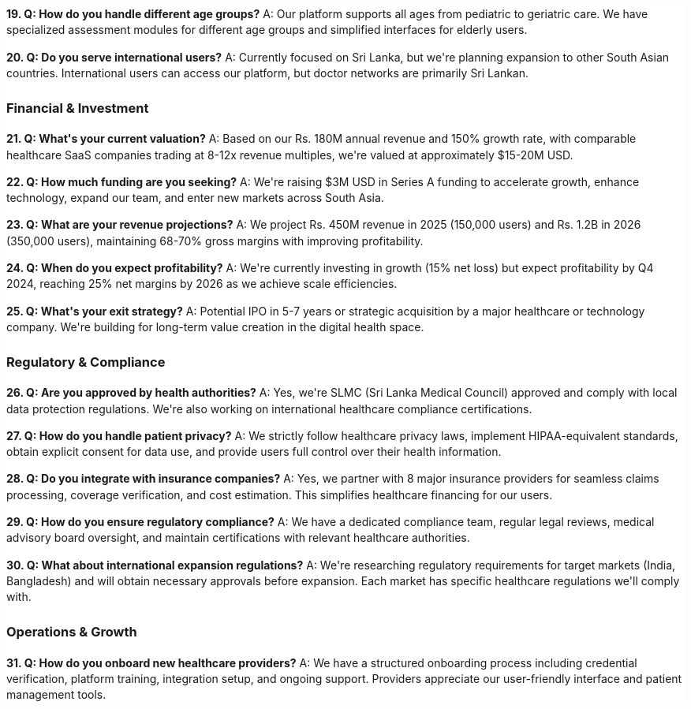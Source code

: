 **19. Q: How do you handle different age groups?**
A: Our platform supports all ages from pediatric to geriatric care. We have specialized assessment modules for different age groups and simplified interfaces for elderly users.

**20. Q: Do you serve international users?**
A: Currently focused on Sri Lanka, but we're planning expansion to other South Asian countries. International users can access our platform, but doctor networks are primarily Sri Lankan.

### **Financial & Investment**

**21. Q: What's your current valuation?**
A: Based on our Rs. 180M annual revenue and 150% growth rate, with comparable healthcare SaaS companies trading at 8-12x revenue multiples, we're valued at approximately $15-20M USD.

**22. Q: How much funding are you seeking?**
A: We're raising $3M USD in Series A funding to accelerate growth, enhance technology, expand our team, and enter new markets across South Asia.

**23. Q: What are your revenue projections?**
A: We project Rs. 450M revenue in 2025 (150,000 users) and Rs. 1.2B in 2026 (350,000 users), maintaining 68-70% gross margins with improving profitability.

**24. Q: When do you expect profitability?**
A: We're currently investing in growth (15% net loss) but expect profitability by Q4 2024, reaching 25% net margins by 2026 as we achieve scale efficiencies.

**25. Q: What's your exit strategy?**
A: Potential IPO in 5-7 years or strategic acquisition by a major healthcare or technology company. We're building for long-term value creation in the digital health space.

### **Regulatory & Compliance**

**26. Q: Are you approved by health authorities?**
A: Yes, we're SLMC (Sri Lanka Medical Council) approved and comply with local data protection regulations. We're also working on international healthcare compliance certifications.

**27. Q: How do you handle patient privacy?**
A: We strictly follow healthcare privacy laws, implement HIPAA-equivalent standards, obtain explicit consent for data use, and provide users full control over their health information.

**28. Q: Do you integrate with insurance companies?**
A: Yes, we partner with 8 major insurance providers for seamless claims processing, coverage verification, and cost estimation. This simplifies healthcare financing for our users.

**29. Q: How do you ensure regulatory compliance?**
A: We have a dedicated compliance team, regular legal reviews, medical advisory board oversight, and maintain certifications with relevant healthcare authorities.

**30. Q: What about international expansion regulations?**
A: We're researching regulatory requirements for target markets (India, Bangladesh) and will obtain necessary approvals before expansion. Each market has specific healthcare regulations we'll comply with.

### **Operations & Growth**

**31. Q: How do you onboard new healthcare providers?**
A: We have a structured onboarding process including credential verification, platform training, integration setup, and ongoing support. Providers appreciate our user-friendly interface and patient management tools.
